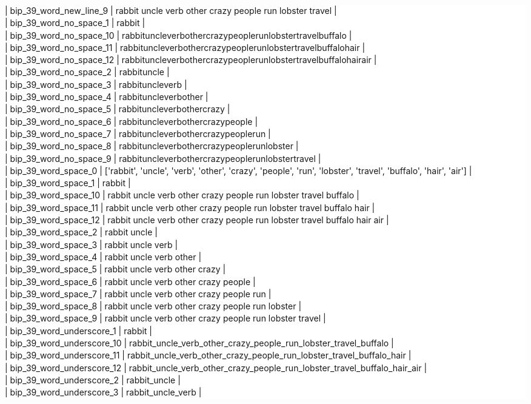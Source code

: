 | bip_39_word_new_line_9 | rabbit
uncle
verb
other
crazy
people
run
lobster
travel |  
| bip_39_word_no_space_1 | rabbit |  
| bip_39_word_no_space_10 | rabbituncleverbothercrazypeoplerunlobstertravelbuffalo |  
| bip_39_word_no_space_11 | rabbituncleverbothercrazypeoplerunlobstertravelbuffalohair |  
| bip_39_word_no_space_12 | rabbituncleverbothercrazypeoplerunlobstertravelbuffalohairair |  
| bip_39_word_no_space_2 | rabbituncle |  
| bip_39_word_no_space_3 | rabbituncleverb |  
| bip_39_word_no_space_4 | rabbituncleverbother |  
| bip_39_word_no_space_5 | rabbituncleverbothercrazy |  
| bip_39_word_no_space_6 | rabbituncleverbothercrazypeople |  
| bip_39_word_no_space_7 | rabbituncleverbothercrazypeoplerun |  
| bip_39_word_no_space_8 | rabbituncleverbothercrazypeoplerunlobster |  
| bip_39_word_no_space_9 | rabbituncleverbothercrazypeoplerunlobstertravel |  
| bip_39_word_space_0 | ['rabbit', 'uncle', 'verb', 'other', 'crazy', 'people', 'run', 'lobster', 'travel', 'buffalo', 'hair', 'air'] |  
| bip_39_word_space_1 | rabbit |  
| bip_39_word_space_10 | rabbit uncle verb other crazy people run lobster travel buffalo |  
| bip_39_word_space_11 | rabbit uncle verb other crazy people run lobster travel buffalo hair |  
| bip_39_word_space_12 | rabbit uncle verb other crazy people run lobster travel buffalo hair air |  
| bip_39_word_space_2 | rabbit uncle |  
| bip_39_word_space_3 | rabbit uncle verb |  
| bip_39_word_space_4 | rabbit uncle verb other |  
| bip_39_word_space_5 | rabbit uncle verb other crazy |  
| bip_39_word_space_6 | rabbit uncle verb other crazy people |  
| bip_39_word_space_7 | rabbit uncle verb other crazy people run |  
| bip_39_word_space_8 | rabbit uncle verb other crazy people run lobster |  
| bip_39_word_space_9 | rabbit uncle verb other crazy people run lobster travel |  
| bip_39_word_underscore_1 | rabbit |  
| bip_39_word_underscore_10 | rabbit_uncle_verb_other_crazy_people_run_lobster_travel_buffalo |  
| bip_39_word_underscore_11 | rabbit_uncle_verb_other_crazy_people_run_lobster_travel_buffalo_hair |  
| bip_39_word_underscore_12 | rabbit_uncle_verb_other_crazy_people_run_lobster_travel_buffalo_hair_air |  
| bip_39_word_underscore_2 | rabbit_uncle |  
| bip_39_word_underscore_3 | rabbit_uncle_verb |  